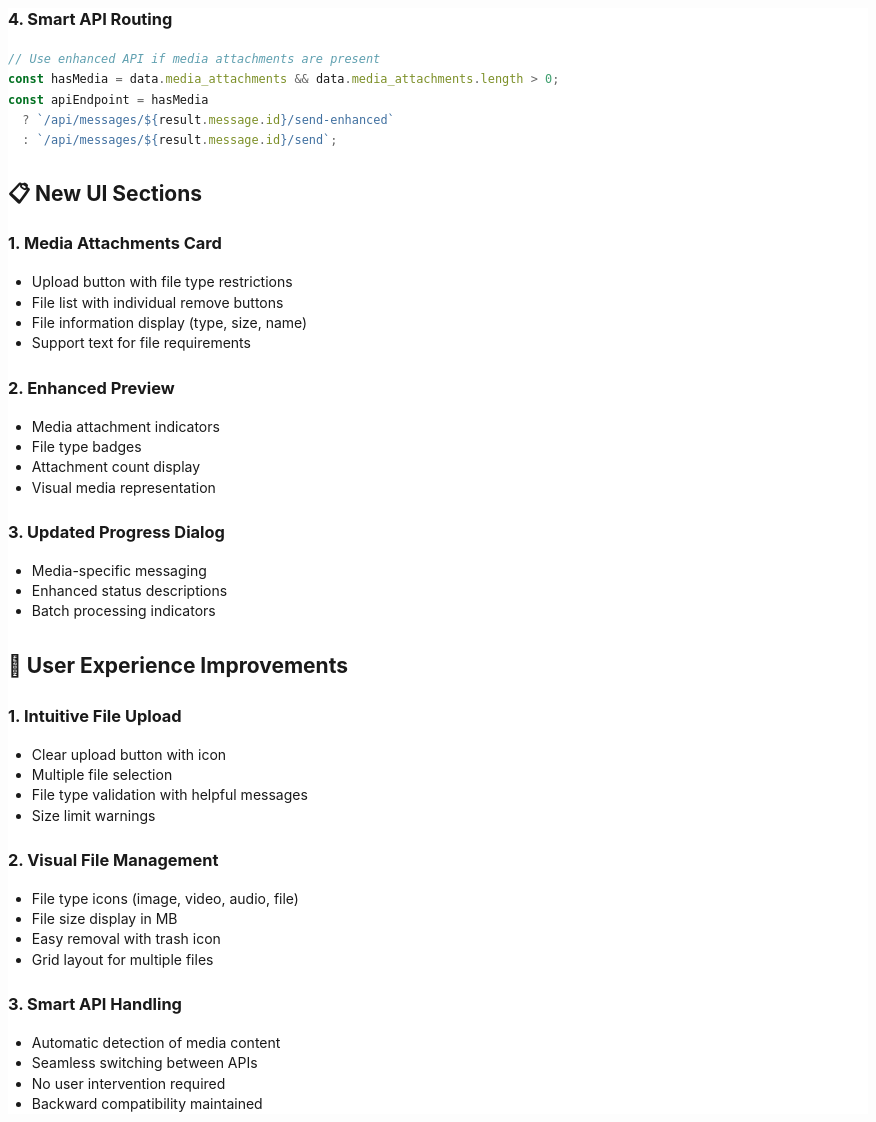 ### **4. Smart API Routing**
```typescript
// Use enhanced API if media attachments are present
const hasMedia = data.media_attachments && data.media_attachments.length > 0;
const apiEndpoint = hasMedia 
  ? `/api/messages/${result.message.id}/send-enhanced`
  : `/api/messages/${result.message.id}/send`;
```

## 📋 **New UI Sections**

### **1. Media Attachments Card**
- Upload button with file type restrictions
- File list with individual remove buttons
- File information display (type, size, name)
- Support text for file requirements

### **2. Enhanced Preview**
- Media attachment indicators
- File type badges
- Attachment count display
- Visual media representation

### **3. Updated Progress Dialog**
- Media-specific messaging
- Enhanced status descriptions
- Batch processing indicators

## 🎨 **User Experience Improvements**

### **1. Intuitive File Upload**
- Clear upload button with icon
- Multiple file selection
- File type validation with helpful messages
- Size limit warnings

### **2. Visual File Management**
- File type icons (image, video, audio, file)
- File size display in MB
- Easy removal with trash icon
- Grid layout for multiple files

### **3. Smart API Handling**
- Automatic detection of media content
- Seamless switching between APIs
- No user intervention required
- Backward compatibility maintained
